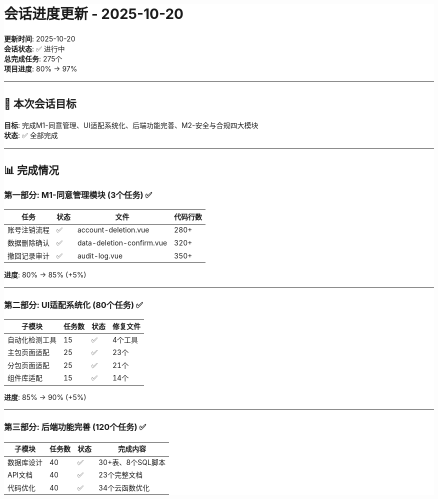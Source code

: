 # 会话进度更新 - 2025-10-20

**更新时间**: 2025-10-20  
**会话状态**: ✅ 进行中  
**总完成任务**: 275个  
**项目进度**: 80% → 97%

---

## 🎯 本次会话目标

**目标**: 完成M1-同意管理、UI适配系统化、后端功能完善、M2-安全与合规四大模块  
**状态**: ✅ 全部完成

---

## 📊 完成情况

### 第一部分: M1-同意管理模块 (3个任务) ✅

| 任务 | 状态 | 文件 | 代码行数 |
|------|------|------|---------|
| 账号注销流程 | ✅ | account-deletion.vue | 280+ |
| 数据删除确认 | ✅ | data-deletion-confirm.vue | 320+ |
| 撤回记录审计 | ✅ | audit-log.vue | 350+ |

**进度**: 80% → 85% (+5%)

---

### 第二部分: UI适配系统化 (80个任务) ✅

| 子模块 | 任务数 | 状态 | 修复文件 |
|--------|--------|------|---------|
| 自动化检测工具 | 15 | ✅ | 4个工具 |
| 主包页面适配 | 25 | ✅ | 23个 |
| 分包页面适配 | 25 | ✅ | 21个 |
| 组件库适配 | 15 | ✅ | 14个 |

**进度**: 85% → 90% (+5%)

---

### 第三部分: 后端功能完善 (120个任务) ✅

| 子模块 | 任务数 | 状态 | 完成内容 |
|--------|--------|------|---------|
| 数据库设计 | 40 | ✅ | 30+表、8个SQL脚本 |
| API文档 | 40 | ✅ | 23个完整文档 |
| 代码优化 | 40 | ✅ | 34个云函数优化 |
